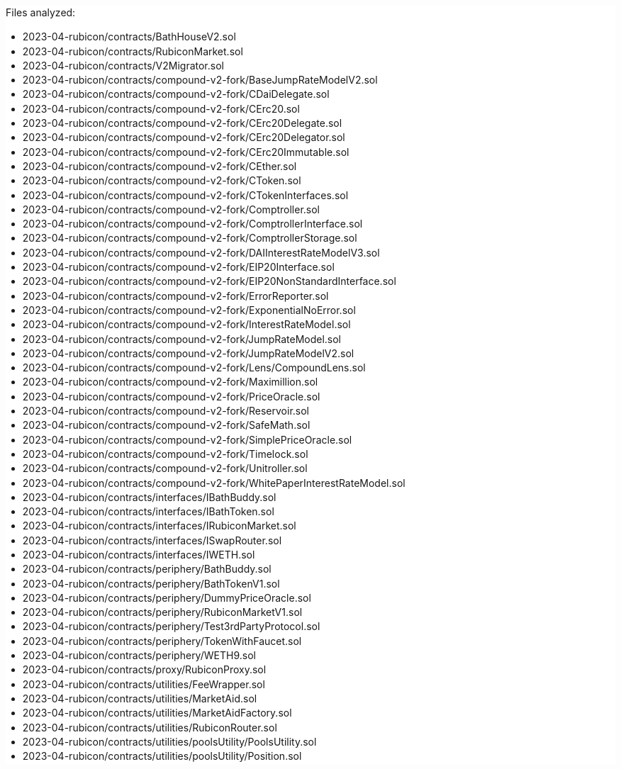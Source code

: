 Files analyzed:
- 2023-04-rubicon/contracts/BathHouseV2.sol
- 2023-04-rubicon/contracts/RubiconMarket.sol
- 2023-04-rubicon/contracts/V2Migrator.sol
- 2023-04-rubicon/contracts/compound-v2-fork/BaseJumpRateModelV2.sol
- 2023-04-rubicon/contracts/compound-v2-fork/CDaiDelegate.sol
- 2023-04-rubicon/contracts/compound-v2-fork/CErc20.sol
- 2023-04-rubicon/contracts/compound-v2-fork/CErc20Delegate.sol
- 2023-04-rubicon/contracts/compound-v2-fork/CErc20Delegator.sol
- 2023-04-rubicon/contracts/compound-v2-fork/CErc20Immutable.sol
- 2023-04-rubicon/contracts/compound-v2-fork/CEther.sol
- 2023-04-rubicon/contracts/compound-v2-fork/CToken.sol
- 2023-04-rubicon/contracts/compound-v2-fork/CTokenInterfaces.sol
- 2023-04-rubicon/contracts/compound-v2-fork/Comptroller.sol
- 2023-04-rubicon/contracts/compound-v2-fork/ComptrollerInterface.sol
- 2023-04-rubicon/contracts/compound-v2-fork/ComptrollerStorage.sol
- 2023-04-rubicon/contracts/compound-v2-fork/DAIInterestRateModelV3.sol
- 2023-04-rubicon/contracts/compound-v2-fork/EIP20Interface.sol
- 2023-04-rubicon/contracts/compound-v2-fork/EIP20NonStandardInterface.sol
- 2023-04-rubicon/contracts/compound-v2-fork/ErrorReporter.sol
- 2023-04-rubicon/contracts/compound-v2-fork/ExponentialNoError.sol
- 2023-04-rubicon/contracts/compound-v2-fork/InterestRateModel.sol
- 2023-04-rubicon/contracts/compound-v2-fork/JumpRateModel.sol
- 2023-04-rubicon/contracts/compound-v2-fork/JumpRateModelV2.sol
- 2023-04-rubicon/contracts/compound-v2-fork/Lens/CompoundLens.sol
- 2023-04-rubicon/contracts/compound-v2-fork/Maximillion.sol
- 2023-04-rubicon/contracts/compound-v2-fork/PriceOracle.sol
- 2023-04-rubicon/contracts/compound-v2-fork/Reservoir.sol
- 2023-04-rubicon/contracts/compound-v2-fork/SafeMath.sol
- 2023-04-rubicon/contracts/compound-v2-fork/SimplePriceOracle.sol
- 2023-04-rubicon/contracts/compound-v2-fork/Timelock.sol
- 2023-04-rubicon/contracts/compound-v2-fork/Unitroller.sol
- 2023-04-rubicon/contracts/compound-v2-fork/WhitePaperInterestRateModel.sol
- 2023-04-rubicon/contracts/interfaces/IBathBuddy.sol
- 2023-04-rubicon/contracts/interfaces/IBathToken.sol
- 2023-04-rubicon/contracts/interfaces/IRubiconMarket.sol
- 2023-04-rubicon/contracts/interfaces/ISwapRouter.sol
- 2023-04-rubicon/contracts/interfaces/IWETH.sol
- 2023-04-rubicon/contracts/periphery/BathBuddy.sol
- 2023-04-rubicon/contracts/periphery/BathTokenV1.sol
- 2023-04-rubicon/contracts/periphery/DummyPriceOracle.sol
- 2023-04-rubicon/contracts/periphery/RubiconMarketV1.sol
- 2023-04-rubicon/contracts/periphery/Test3rdPartyProtocol.sol
- 2023-04-rubicon/contracts/periphery/TokenWithFaucet.sol
- 2023-04-rubicon/contracts/periphery/WETH9.sol
- 2023-04-rubicon/contracts/proxy/RubiconProxy.sol
- 2023-04-rubicon/contracts/utilities/FeeWrapper.sol
- 2023-04-rubicon/contracts/utilities/MarketAid.sol
- 2023-04-rubicon/contracts/utilities/MarketAidFactory.sol
- 2023-04-rubicon/contracts/utilities/RubiconRouter.sol
- 2023-04-rubicon/contracts/utilities/poolsUtility/PoolsUtility.sol
- 2023-04-rubicon/contracts/utilities/poolsUtility/Position.sol
